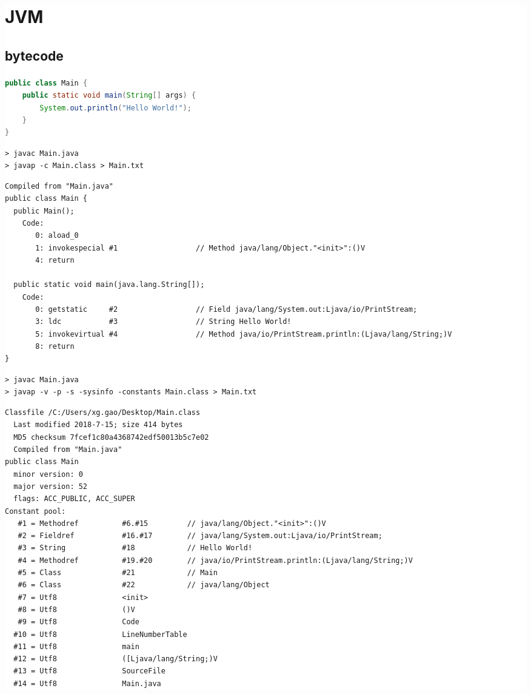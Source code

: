 # JVM

## bytecode

```java
public class Main {
    public static void main(String[] args) {
        System.out.println("Hello World!");
    }
}
```

```
> javac Main.java
> javap -c Main.class > Main.txt
```

```
Compiled from "Main.java"
public class Main {
  public Main();
    Code:
       0: aload_0
       1: invokespecial #1                  // Method java/lang/Object."<init>":()V
       4: return

  public static void main(java.lang.String[]);
    Code:
       0: getstatic     #2                  // Field java/lang/System.out:Ljava/io/PrintStream;
       3: ldc           #3                  // String Hello World!
       5: invokevirtual #4                  // Method java/io/PrintStream.println:(Ljava/lang/String;)V
       8: return
}
```

```
> javac Main.java
> javap -v -p -s -sysinfo -constants Main.class > Main.txt
```

```
Classfile /C:/Users/xg.gao/Desktop/Main.class
  Last modified 2018-7-15; size 414 bytes
  MD5 checksum 7fcef1c80a4368742edf50013b5c7e02
  Compiled from "Main.java"
public class Main
  minor version: 0
  major version: 52
  flags: ACC_PUBLIC, ACC_SUPER
Constant pool:
   #1 = Methodref          #6.#15         // java/lang/Object."<init>":()V
   #2 = Fieldref           #16.#17        // java/lang/System.out:Ljava/io/PrintStream;
   #3 = String             #18            // Hello World!
   #4 = Methodref          #19.#20        // java/io/PrintStream.println:(Ljava/lang/String;)V
   #5 = Class              #21            // Main
   #6 = Class              #22            // java/lang/Object
   #7 = Utf8               <init>
   #8 = Utf8               ()V
   #9 = Utf8               Code
  #10 = Utf8               LineNumberTable
  #11 = Utf8               main
  #12 = Utf8               ([Ljava/lang/String;)V
  #13 = Utf8               SourceFile
  #14 = Utf8               Main.java
```